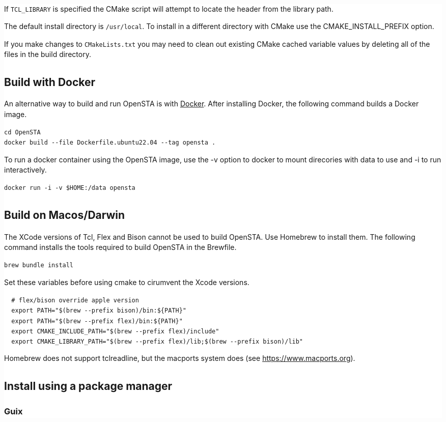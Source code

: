 If `TCL_LIBRARY` is specified the CMake script will attempt to locate
the header from the library path.

The default install directory is `/usr/local`.
To install in a different directory with CMake use the CMAKE_INSTALL_PREFIX option.

If you make changes to `CMakeLists.txt` you may need to clean out
existing CMake cached variable values by deleting all of the
files in the build directory.

## Build with Docker

An alternative way to build and run OpenSTA is with
[Docker](https://www.docker.com).  After installing Docker, the
following command builds a Docker image.

```
cd OpenSTA
docker build --file Dockerfile.ubuntu22.04 --tag opensta .
```

To run a docker container using the OpenSTA image, use the -v option
to docker to mount direcories with data to use and -i to run
interactively.

```
docker run -i -v $HOME:/data opensta
```

## Build on Macos/Darwin

The XCode versions of Tcl, Flex and Bison cannot be used to build OpenSTA.
Use Homebrew to install them. The following command installs the tools
required to build OpenSTA in the Brewfile.

```
brew bundle install
```

Set these variables before using cmake to cirumvent the Xcode versions.

```
  # flex/bison override apple version
  export PATH="$(brew --prefix bison)/bin:${PATH}"
  export PATH="$(brew --prefix flex)/bin:${PATH}"
  export CMAKE_INCLUDE_PATH="$(brew --prefix flex)/include"
  export CMAKE_LIBRARY_PATH="$(brew --prefix flex)/lib;$(brew --prefix bison)/lib"
```

Homebrew does not support tclreadline, but the macports system does
(see https://www.macports.org). 

## Install using a package manager

### Guix
